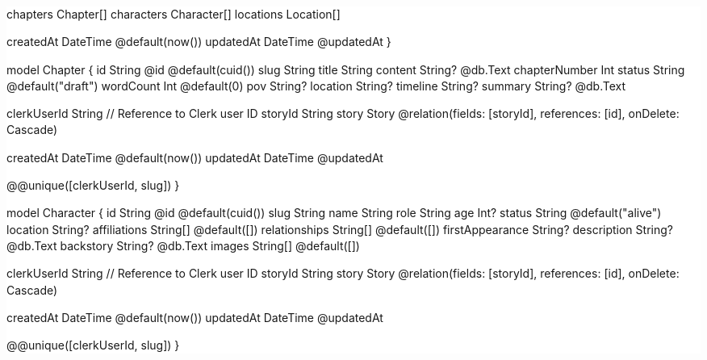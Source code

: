   chapters    Chapter[]
  characters  Character[]
  locations   Location[]
  
  createdAt DateTime @default(now())
  updatedAt DateTime @updatedAt
}

model Chapter {
  id            String @id @default(cuid())
  slug          String
  title         String
  content       String? @db.Text
  chapterNumber Int
  status        String @default("draft")
  wordCount     Int @default(0)
  pov           String?
  location      String?
  timeline      String?
  summary       String? @db.Text
  
  clerkUserId String // Reference to Clerk user ID
  storyId     String
  story       Story @relation(fields: [storyId], references: [id], onDelete: Cascade)
  
  createdAt DateTime @default(now())
  updatedAt DateTime @updatedAt
  
  @@unique([clerkUserId, slug])
}

model Character {
  id              String   @id @default(cuid())
  slug            String
  name            String
  role            String
  age             Int?
  status          String   @default("alive")
  location        String?
  affiliations    String[] @default([])
  relationships   String[] @default([])
  firstAppearance String?
  description     String?  @db.Text
  backstory       String?  @db.Text
  images          String[] @default([])
  
  clerkUserId String // Reference to Clerk user ID
  storyId     String
  story       Story @relation(fields: [storyId], references: [id], onDelete: Cascade)
  
  createdAt DateTime @default(now())
  updatedAt DateTime @updatedAt
  
  @@unique([clerkUserId, slug])
}
